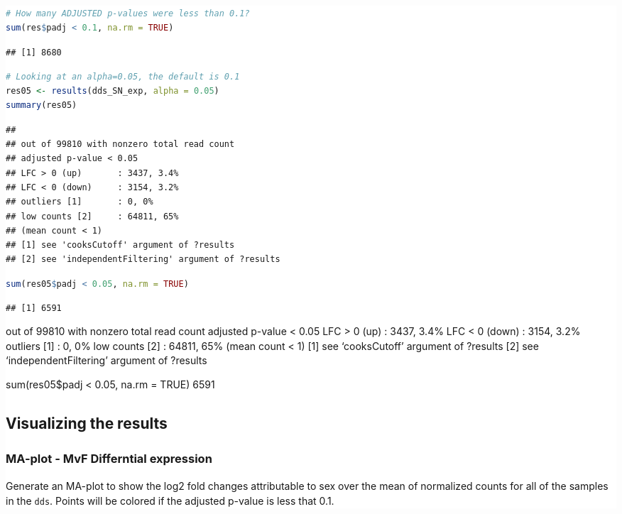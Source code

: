 ``` r
# How many ADJUSTED p-values were less than 0.1?
sum(res$padj < 0.1, na.rm = TRUE)
```

    ## [1] 8680

``` r
# Looking at an alpha=0.05, the default is 0.1
res05 <- results(dds_SN_exp, alpha = 0.05)
summary(res05)
```

    ## 
    ## out of 99810 with nonzero total read count
    ## adjusted p-value < 0.05
    ## LFC > 0 (up)       : 3437, 3.4%
    ## LFC < 0 (down)     : 3154, 3.2%
    ## outliers [1]       : 0, 0%
    ## low counts [2]     : 64811, 65%
    ## (mean count < 1)
    ## [1] see 'cooksCutoff' argument of ?results
    ## [2] see 'independentFiltering' argument of ?results

``` r
sum(res05$padj < 0.05, na.rm = TRUE)
```

    ## [1] 6591

out of 99810 with nonzero total read count adjusted p-value \< 0.05 LFC
\> 0 (up) : 3437, 3.4% LFC \< 0 (down) : 3154, 3.2% outliers \[1\] : 0,
0% low counts \[2\] : 64811, 65% (mean count \< 1) \[1\] see
‘cooksCutoff’ argument of ?results \[2\] see ‘independentFiltering’
argument of ?results

sum(res05\$padj \< 0.05, na.rm = TRUE) 6591

## Visualizing the results

### MA-plot - MvF Differntial expression

Generate an MA-plot to show the log2 fold changes attributable to sex
over the mean of normalized counts for all of the samples in the `dds`.
Points will be colored if the adjusted p-value is less that 0.1.
